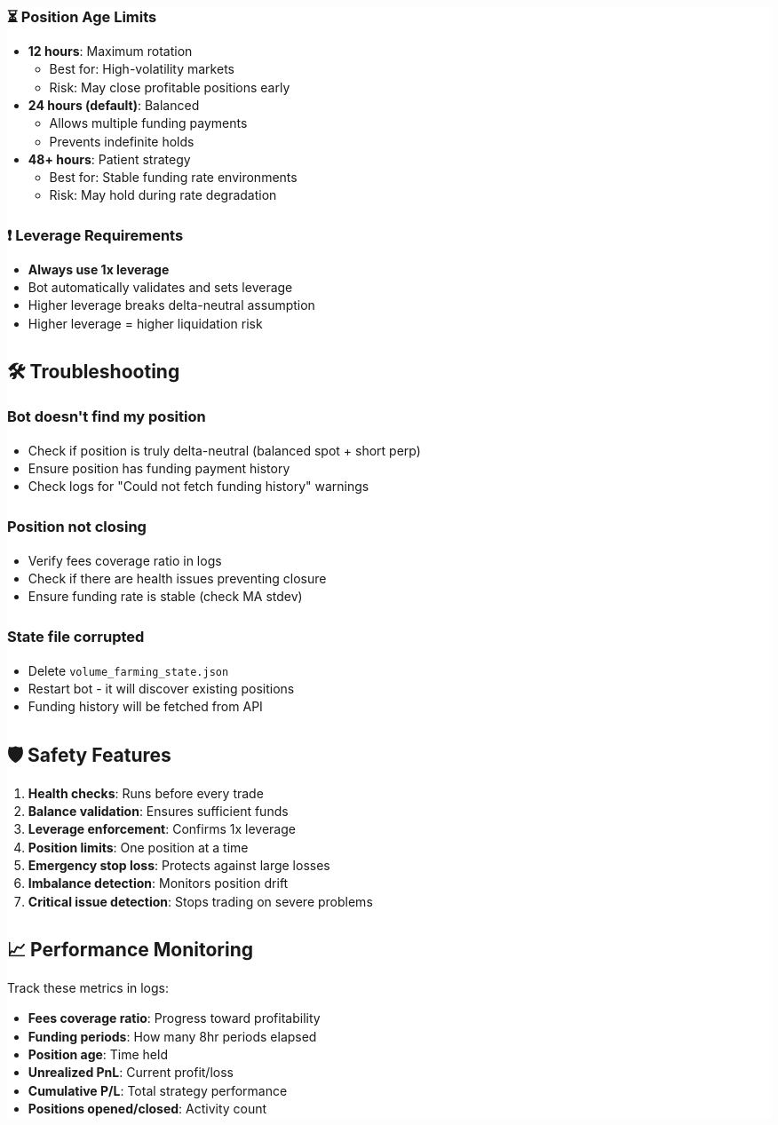 ### ⏳ Position Age Limits
- **12 hours**: Maximum rotation
  - Best for: High-volatility markets
  - Risk: May close profitable positions early
- **24 hours (default)**: Balanced
  - Allows multiple funding payments
  - Prevents indefinite holds
- **48+ hours**: Patient strategy
  - Best for: Stable funding rate environments
  - Risk: May hold during rate degradation

### ❗ Leverage Requirements
- **Always use 1x leverage**
- Bot automatically validates and sets leverage
- Higher leverage breaks delta-neutral assumption
- Higher leverage = higher liquidation risk

## 🛠️ Troubleshooting

### Bot doesn't find my position
- Check if position is truly delta-neutral (balanced spot + short perp)
- Ensure position has funding payment history
- Check logs for "Could not fetch funding history" warnings

### Position not closing
- Verify fees coverage ratio in logs
- Check if there are health issues preventing closure
- Ensure funding rate is stable (check MA stdev)

### State file corrupted
- Delete `volume_farming_state.json`
- Restart bot - it will discover existing positions
- Funding history will be fetched from API

## 🛡️ Safety Features

1. **Health checks**: Runs before every trade
2. **Balance validation**: Ensures sufficient funds
3. **Leverage enforcement**: Confirms 1x leverage
4. **Position limits**: One position at a time
5. **Emergency stop loss**: Protects against large losses
6. **Imbalance detection**: Monitors position drift
7. **Critical issue detection**: Stops trading on severe problems

## 📈 Performance Monitoring

Track these metrics in logs:
- **Fees coverage ratio**: Progress toward profitability
- **Funding periods**: How many 8hr periods elapsed
- **Position age**: Time held
- **Unrealized PnL**: Current profit/loss
- **Cumulative P/L**: Total strategy performance
- **Positions opened/closed**: Activity count
